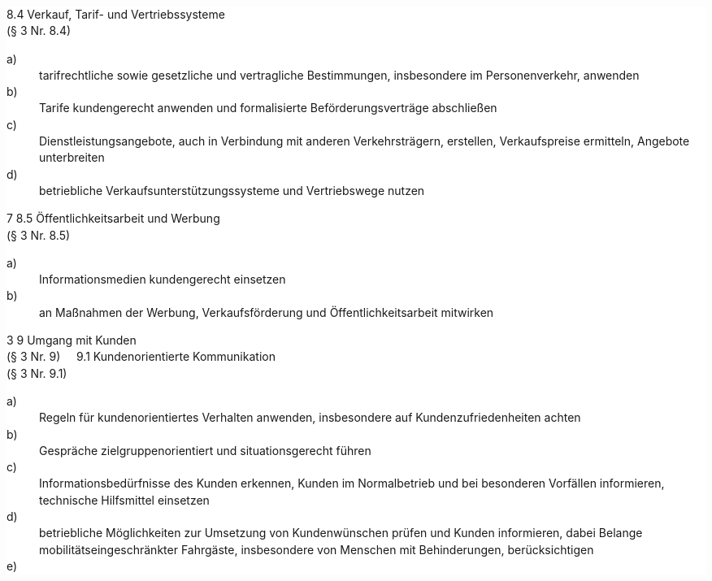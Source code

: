 <tr class="odd">
<td>8.4</td>
<td>Verkauf, Tarif- und Vertriebssysteme<br />
(§ 3 Nr. 8.4)</td>
<td><dl>
<dt>a)</dt>
<dd>tarifrechtliche sowie gesetzliche und vertragliche Bestimmungen, insbesondere im Personenverkehr, anwenden
</dd>
<dt>b)</dt>
<dd>Tarife kundengerecht anwenden und formalisierte Beförderungsverträge abschließen
</dd>
<dt>c)</dt>
<dd>Dienstleistungsangebote, auch in Verbindung mit anderen Verkehrsträgern, erstellen, Verkaufspreise ermitteln, Angebote unterbreiten
</dd>
<dt>d)</dt>
<dd>betriebliche Verkaufsunterstützungssysteme und Vertriebswege nutzen
</dd>
</dl></td>
<td>7</td>
</tr>
<tr class="even">
<td>8.5</td>
<td>Öffentlichkeitsarbeit und Werbung<br />
(§ 3 Nr. 8.5)</td>
<td><dl>
<dt>a)</dt>
<dd>Informationsmedien kundengerecht einsetzen
</dd>
<dt>b)</dt>
<dd>an Maßnahmen der Werbung, Verkaufsförderung und Öffentlichkeitsarbeit mitwirken
</dd>
</dl></td>
<td>3</td>
</tr>
<tr class="odd">
<td>9</td>
<td>Umgang mit Kunden<br />
(§ 3 Nr. 9)</td>
<td> </td>
<td> </td>
</tr>
<tr class="even">
<td>9.1</td>
<td>Kundenorientierte Kommunikation<br />
(§ 3 Nr. 9.1)</td>
<td><dl>
<dt>a)</dt>
<dd>Regeln für kundenorientiertes Verhalten anwenden, insbesondere auf Kundenzufriedenheiten achten
</dd>
<dt>b)</dt>
<dd>Gespräche zielgruppenorientiert und situationsgerecht führen
</dd>
<dt>c)</dt>
<dd>Informationsbedürfnisse des Kunden erkennen, Kunden im Normalbetrieb und bei besonderen Vorfällen informieren, technische Hilfsmittel einsetzen
</dd>
<dt>d)</dt>
<dd>betriebliche Möglichkeiten zur Umsetzung von Kundenwünschen prüfen und Kunden informieren, dabei Belange mobilitätseingeschränkter Fahrgäste, insbesondere von Menschen mit Behinderungen, berücksichtigen
</dd>
<dt>e)</dt>